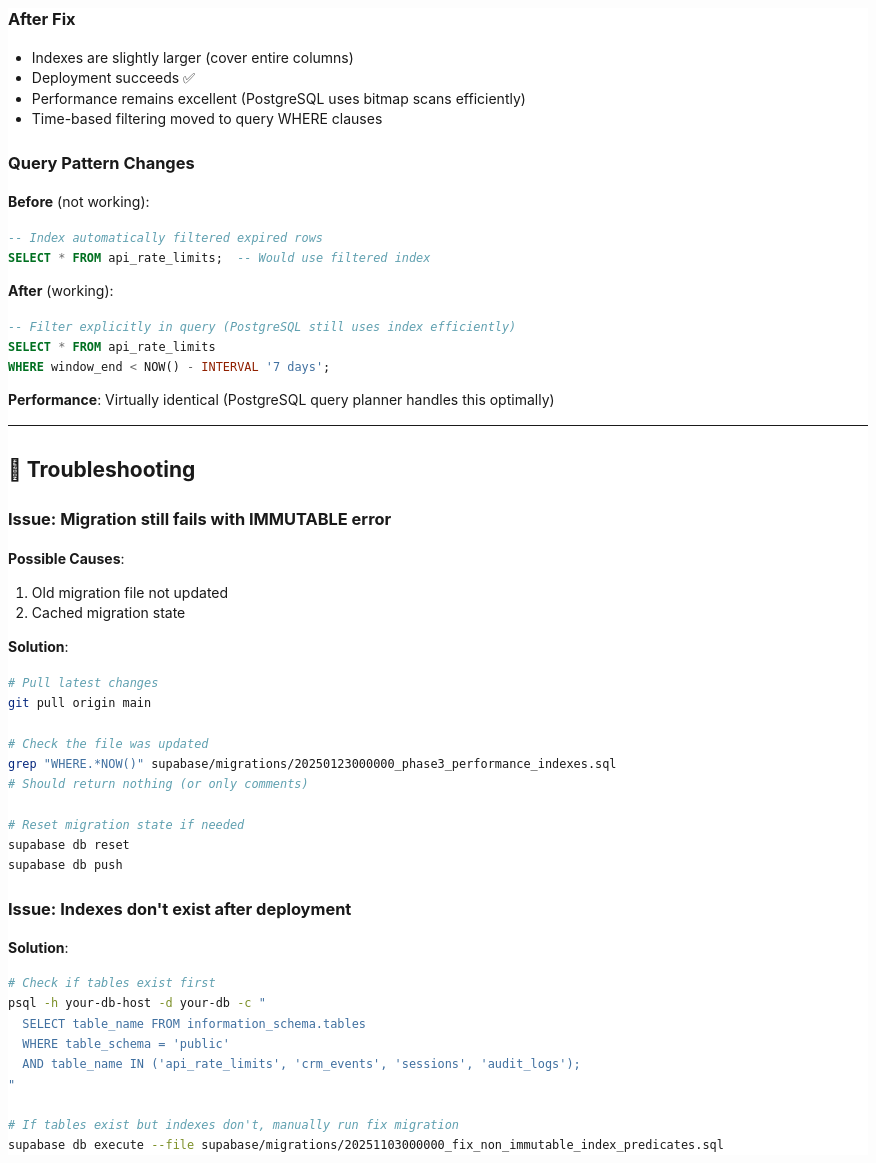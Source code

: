 ### After Fix
- Indexes are slightly larger (cover entire columns)
- Deployment succeeds ✅
- Performance remains excellent (PostgreSQL uses bitmap scans efficiently)
- Time-based filtering moved to query WHERE clauses

### Query Pattern Changes

**Before** (not working):
```sql
-- Index automatically filtered expired rows
SELECT * FROM api_rate_limits;  -- Would use filtered index
```

**After** (working):
```sql
-- Filter explicitly in query (PostgreSQL still uses index efficiently)
SELECT * FROM api_rate_limits 
WHERE window_end < NOW() - INTERVAL '7 days';
```

**Performance**: Virtually identical (PostgreSQL query planner handles this optimally)

---

## 🔧 Troubleshooting

### Issue: Migration still fails with IMMUTABLE error

**Possible Causes**:
1. Old migration file not updated
2. Cached migration state

**Solution**:
```bash
# Pull latest changes
git pull origin main

# Check the file was updated
grep "WHERE.*NOW()" supabase/migrations/20250123000000_phase3_performance_indexes.sql
# Should return nothing (or only comments)

# Reset migration state if needed
supabase db reset
supabase db push
```

### Issue: Indexes don't exist after deployment

**Solution**:
```bash
# Check if tables exist first
psql -h your-db-host -d your-db -c "
  SELECT table_name FROM information_schema.tables 
  WHERE table_schema = 'public' 
  AND table_name IN ('api_rate_limits', 'crm_events', 'sessions', 'audit_logs');
"

# If tables exist but indexes don't, manually run fix migration
supabase db execute --file supabase/migrations/20251103000000_fix_non_immutable_index_predicates.sql
```
